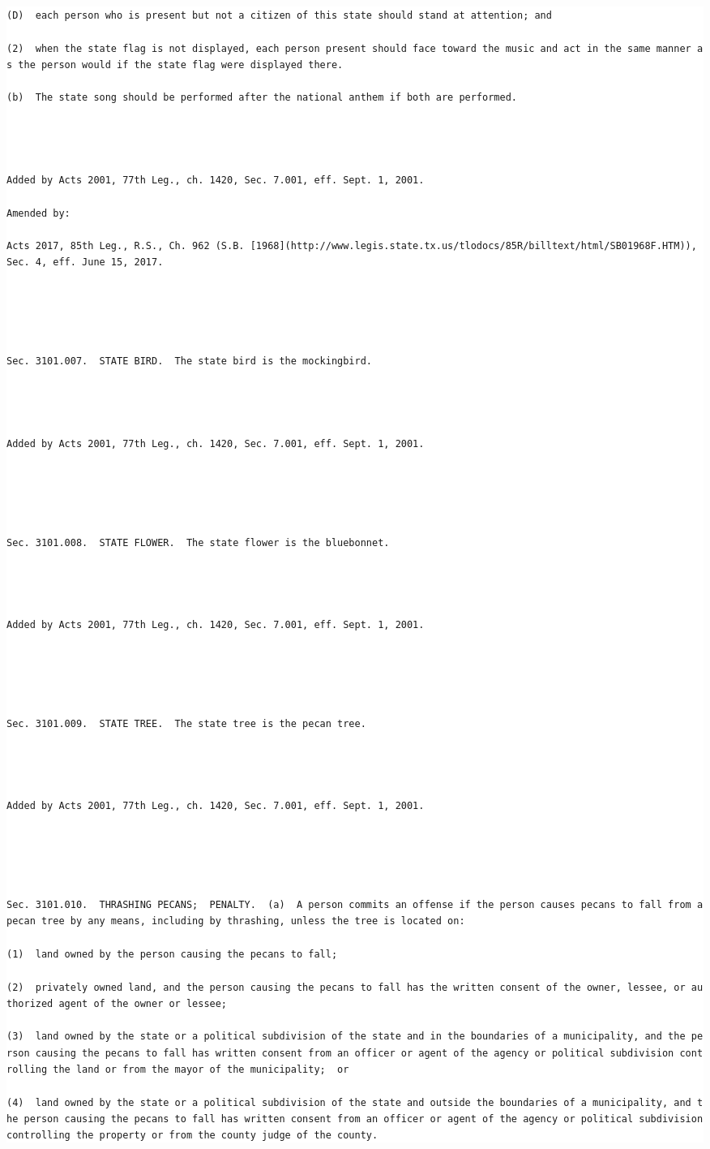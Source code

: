     (D)  each person who is present but not a citizen of this state should stand at attention; and
    
    (2)  when the state flag is not displayed, each person present should face toward the music and act in the same manner as the person would if the state flag were displayed there.
    
    (b)  The state song should be performed after the national anthem if both are performed.
    
    
    
    
    Added by Acts 2001, 77th Leg., ch. 1420, Sec. 7.001, eff. Sept. 1, 2001.
    
    Amended by: 
    
    Acts 2017, 85th Leg., R.S., Ch. 962 (S.B. [1968](http://www.legis.state.tx.us/tlodocs/85R/billtext/html/SB01968F.HTM)), Sec. 4, eff. June 15, 2017.
    
    
    
    
    
    Sec. 3101.007.  STATE BIRD.  The state bird is the mockingbird.
    
    
    
    
    Added by Acts 2001, 77th Leg., ch. 1420, Sec. 7.001, eff. Sept. 1, 2001.
    
    
    
    
    
    Sec. 3101.008.  STATE FLOWER.  The state flower is the bluebonnet.
    
    
    
    
    Added by Acts 2001, 77th Leg., ch. 1420, Sec. 7.001, eff. Sept. 1, 2001.
    
    
    
    
    
    Sec. 3101.009.  STATE TREE.  The state tree is the pecan tree.
    
    
    
    
    Added by Acts 2001, 77th Leg., ch. 1420, Sec. 7.001, eff. Sept. 1, 2001.
    
    
    
    
    
    Sec. 3101.010.  THRASHING PECANS;  PENALTY.  (a)  A person commits an offense if the person causes pecans to fall from a pecan tree by any means, including by thrashing, unless the tree is located on:
    
    (1)  land owned by the person causing the pecans to fall;
    
    (2)  privately owned land, and the person causing the pecans to fall has the written consent of the owner, lessee, or authorized agent of the owner or lessee;
    
    (3)  land owned by the state or a political subdivision of the state and in the boundaries of a municipality, and the person causing the pecans to fall has written consent from an officer or agent of the agency or political subdivision controlling the land or from the mayor of the municipality;  or
    
    (4)  land owned by the state or a political subdivision of the state and outside the boundaries of a municipality, and the person causing the pecans to fall has written consent from an officer or agent of the agency or political subdivision controlling the property or from the county judge of the county.
    